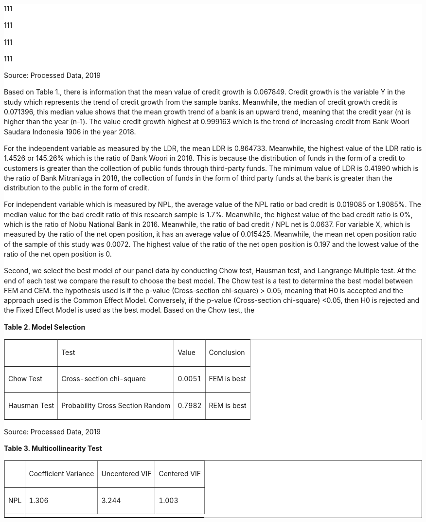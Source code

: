 <p><span class="font7">111</span></p></td><td style="vertical-align:top;">
<p><span class="font7">111</span></p></td><td style="vertical-align:top;">
<p><span class="font7">111</span></p></td><td style="vertical-align:top;">
<p><span class="font7">111</span></p></td></tr>
</table>
<p><span class="font7">Source: Processed Data, 2019</span></p>
<p><span class="font7">Based on Table 1., there is information that the mean value of credit growth is 0.067849. Credit growth is the variable Y in the study which represents the trend of credit growth from the sample banks. Meanwhile, the median of credit growth credit is 0.071396, this median value shows that the mean growth trend of a bank is an upward trend, meaning that the credit year (n) is higher than the year (n-1). The value credit growth highest at 0.999163 which is the trend of increasing credit from Bank Woori Saudara Indonesia 1906 in the year 2018.</span></p>
<p><span class="font7">For the independent variable as measured by the LDR, the mean LDR is 0.864733. Meanwhile, the highest value of the LDR ratio is 1.4526 or 145.26% which is the ratio of Bank Woori in 2018. This is because the distribution of funds in the form of a credit to customers is greater than the collection of public funds through third-party funds. The minimum value of LDR is 0.41990 which is the ratio of Bank Mitraniaga in 2018, the collection of funds in the form of third party funds at the bank is greater than the distribution to the public in the form of credit.</span></p>
<p><span class="font7">For independent variable which is measured by NPL, the average value of the NPL ratio or bad credit is 0.019085 or 1.9085%. The median value for the bad credit ratio of this research sample is 1.7%. Meanwhile, the highest value of the bad credit ratio is 0%, which is the ratio of Nobu National Bank in 2016. Meanwhile, the ratio of bad credit / NPL net is 0.0637. For variable X, which is measured by the ratio of the net open position, it has an average value of 0.015425. Meanwhile, the mean net open position ratio of the sample of this study was 0.0072. The highest value of the ratio of the net open position is 0.197 and the lowest value of the ratio of the net open position is 0.</span></p>
<p><span class="font7">Second, we select the best model of our panel data by conducting Chow test, Hausman test, and Langrange Multiple test. At the end of each test we compare the result to choose the best model. The Chow test is a test to determine the best model between FEM and CEM. the hypothesis used is if the p-value (Cross-section chi-square) &gt;&nbsp;0.05, meaning that H0 is accepted and the approach used is the Common Effect Model. Conversely, if the p-value (Cross-section chi-square) &lt;0.05, then H0 is rejected and the Fixed Effect Model is used as the best model. Based on the Chow test, the</span></p>
<p><span class="font1" style="font-weight:bold;">Table 2. Model Selection</span></p>
<table border="1">
<tr><td style="vertical-align:top;"></td><td style="vertical-align:top;">
<p><span class="font7">Test</span></p></td><td style="vertical-align:top;">
<p><span class="font7">Value</span></p></td><td style="vertical-align:top;">
<p><span class="font7">Conclusion</span></p></td></tr>
<tr><td style="vertical-align:bottom;">
<p><span class="font7">Chow Test</span></p></td><td style="vertical-align:bottom;">
<p><span class="font7">Cross-section chi-square</span></p></td><td style="vertical-align:bottom;">
<p><span class="font7">0.0051</span></p></td><td style="vertical-align:bottom;">
<p><span class="font7">FEM is best</span></p></td></tr>
<tr><td style="vertical-align:top;">
<p><span class="font7">Hausman Test</span></p></td><td style="vertical-align:top;">
<p><span class="font7">Probability Cross Section Random</span></p></td><td style="vertical-align:top;">
<p><span class="font7">0.7982</span></p></td><td style="vertical-align:top;">
<p><span class="font7">REM is best</span></p></td></tr>
</table>
<p><span class="font7">Source: Processed Data, 2019</span></p>
<p><span class="font1" style="font-weight:bold;">Table 3. Multicollinearity Test</span></p>
<table border="1">
<tr><td style="vertical-align:top;"></td><td style="vertical-align:bottom;">
<p><span class="font7">Coefficient Variance</span></p></td><td style="vertical-align:bottom;">
<p><span class="font7">Uncentered VIF</span></p></td><td style="vertical-align:bottom;">
<p><span class="font7">Centered VIF</span></p></td></tr>
<tr><td style="vertical-align:bottom;">
<p><span class="font7">NPL</span></p></td><td style="vertical-align:bottom;">
<p><span class="font7">1.306</span></p></td><td style="vertical-align:bottom;">
<p><span class="font7">3.244</span></p></td><td style="vertical-align:bottom;">
<p><span class="font7">1.003</span></p></td></tr>
<tr><td style="vertical-align:top;">